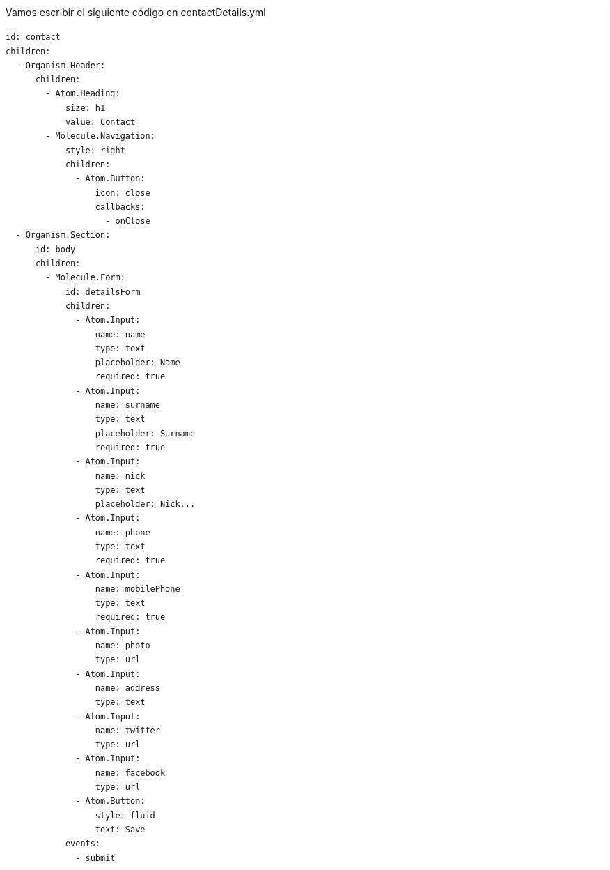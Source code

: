 Vamos escribir el siguiente código en contactDetails.yml

```
id: contact
children:
  - Organism.Header:
      children:
        - Atom.Heading:
            size: h1
            value: Contact
        - Molecule.Navigation:
            style: right
            children:
              - Atom.Button:
                  icon: close
                  callbacks:
                    - onClose
  - Organism.Section:
      id: body
      children:
        - Molecule.Form:
            id: detailsForm
            children:
              - Atom.Input:
                  name: name
                  type: text
                  placeholder: Name
                  required: true
              - Atom.Input:
                  name: surname
                  type: text
                  placeholder: Surname
                  required: true
              - Atom.Input:
                  name: nick
                  type: text
                  placeholder: Nick...
              - Atom.Input:
                  name: phone
                  type: text
                  required: true
              - Atom.Input:
                  name: mobilePhone
                  type: text
                  required: true
              - Atom.Input:
                  name: photo
                  type: url
              - Atom.Input:
                  name: address
                  type: text
              - Atom.Input:
                  name: twitter
                  type: url
              - Atom.Input:
                  name: facebook
                  type: url
              - Atom.Button:
                  style: fluid
                  text: Save
            events:
              - submit
```
